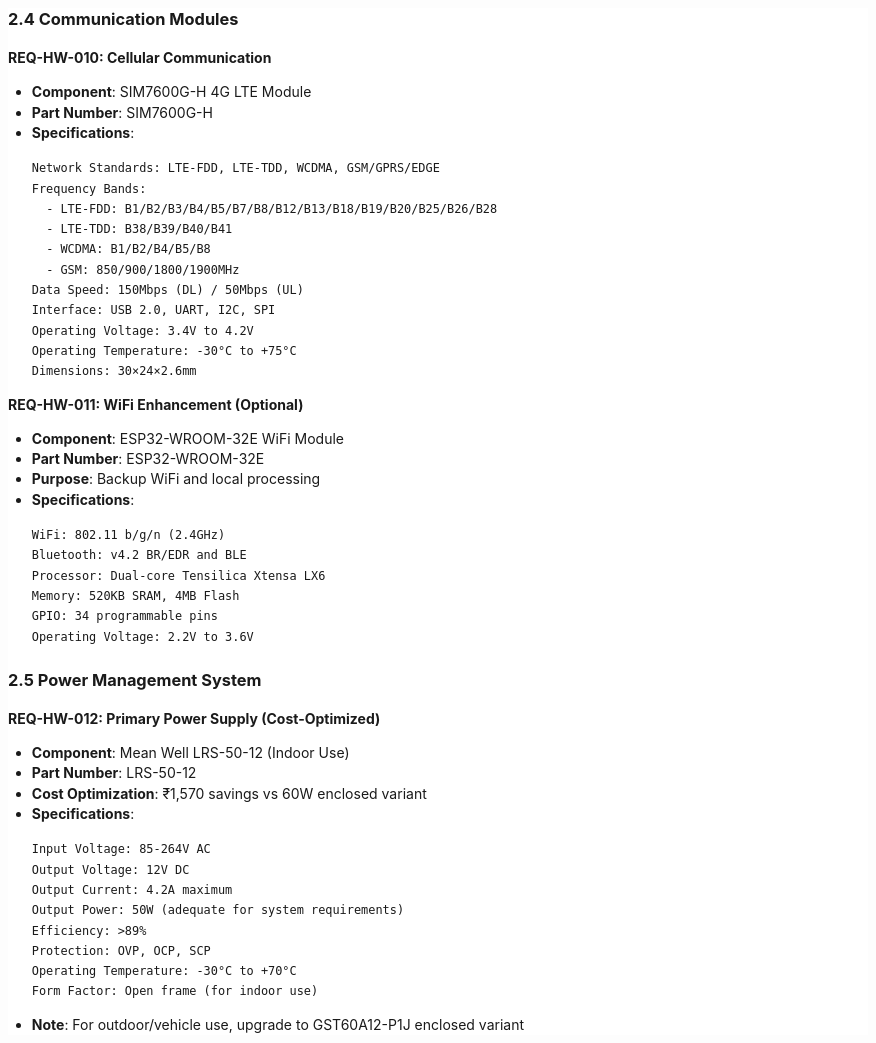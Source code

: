 ### 2.4 Communication Modules

**REQ-HW-010: Cellular Communication**
- **Component**: SIM7600G-H 4G LTE Module
- **Part Number**: SIM7600G-H
- **Specifications**:
  ```
  Network Standards: LTE-FDD, LTE-TDD, WCDMA, GSM/GPRS/EDGE
  Frequency Bands:
    - LTE-FDD: B1/B2/B3/B4/B5/B7/B8/B12/B13/B18/B19/B20/B25/B26/B28
    - LTE-TDD: B38/B39/B40/B41
    - WCDMA: B1/B2/B4/B5/B8
    - GSM: 850/900/1800/1900MHz
  Data Speed: 150Mbps (DL) / 50Mbps (UL)
  Interface: USB 2.0, UART, I2C, SPI
  Operating Voltage: 3.4V to 4.2V
  Operating Temperature: -30°C to +75°C
  Dimensions: 30×24×2.6mm
  ```

**REQ-HW-011: WiFi Enhancement (Optional)**
- **Component**: ESP32-WROOM-32E WiFi Module
- **Part Number**: ESP32-WROOM-32E
- **Purpose**: Backup WiFi and local processing
- **Specifications**:
  ```
  WiFi: 802.11 b/g/n (2.4GHz)
  Bluetooth: v4.2 BR/EDR and BLE
  Processor: Dual-core Tensilica Xtensa LX6
  Memory: 520KB SRAM, 4MB Flash
  GPIO: 34 programmable pins
  Operating Voltage: 2.2V to 3.6V
  ```

### 2.5 Power Management System

**REQ-HW-012: Primary Power Supply (Cost-Optimized)**
- **Component**: Mean Well LRS-50-12 (Indoor Use)
- **Part Number**: LRS-50-12
- **Cost Optimization**: ₹1,570 savings vs 60W enclosed variant
- **Specifications**:
  ```
  Input Voltage: 85-264V AC
  Output Voltage: 12V DC
  Output Current: 4.2A maximum
  Output Power: 50W (adequate for system requirements)
  Efficiency: >89%
  Protection: OVP, OCP, SCP
  Operating Temperature: -30°C to +70°C
  Form Factor: Open frame (for indoor use)
  ```
- **Note**: For outdoor/vehicle use, upgrade to GST60A12-P1J enclosed variant
